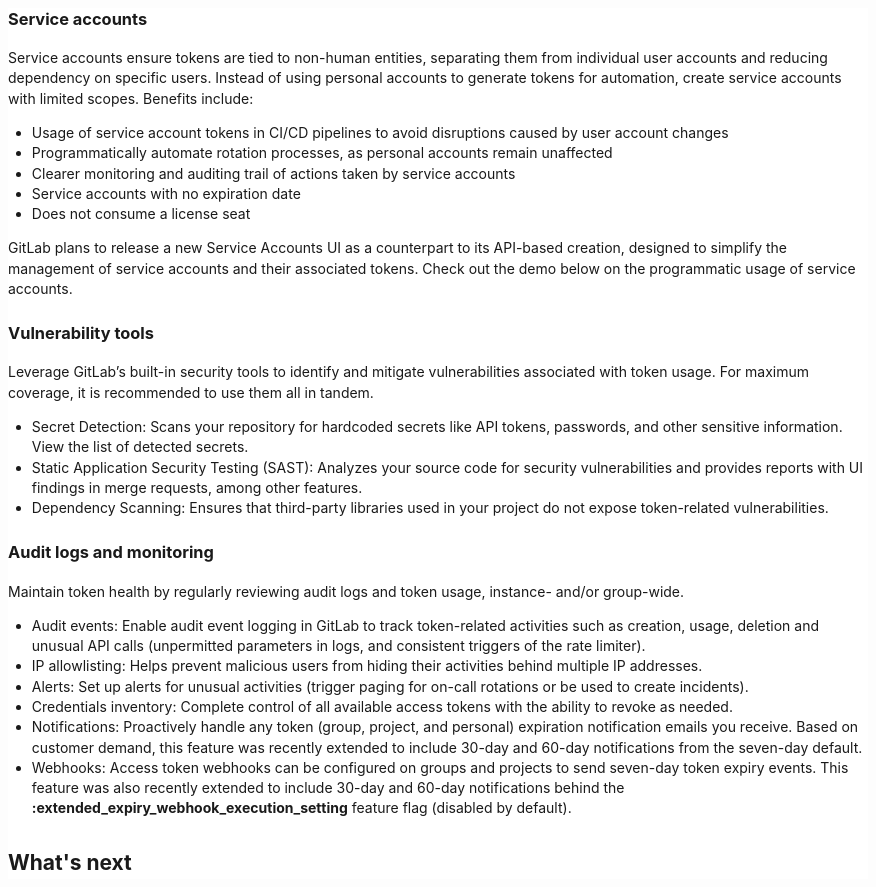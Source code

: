 ### Service accounts

Service accounts ensure tokens are tied to non-human entities, separating them from individual user accounts and reducing dependency on specific users. Instead of using personal accounts to generate tokens for automation, create service accounts with limited scopes. Benefits include:

- Usage of service account tokens in CI/CD pipelines to avoid disruptions caused by user account changes
- Programmatically automate rotation processes, as personal accounts remain unaffected
- Clearer monitoring and auditing trail of actions taken by service accounts
- Service accounts with no expiration date
- Does not consume a license seat

GitLab plans to release a new Service Accounts UI as a counterpart to its API-based creation, designed to simplify the management of service accounts and their associated tokens. Check out the demo below on the programmatic usage of service accounts.

 <figure class="video\_container"> <iframe src="https://www.youtube.com/embed/oZvjg0SCsqY?si=cj-0LjfeonLGXv9u" frameborder="0" allowfullscreen="true"> </iframe> </figure> 

### Vulnerability tools

Leverage GitLab’s built-in security tools to identify and mitigate vulnerabilities associated with token usage. For maximum coverage, it is recommended to use them all in tandem.

- Secret Detection: Scans your repository for hardcoded secrets like API tokens, passwords, and other sensitive information. View the list of detected secrets.
- Static Application Security Testing (SAST): Analyzes your source code for security vulnerabilities and provides reports with UI findings in merge requests, among other features.
- Dependency Scanning: Ensures that third-party libraries used in your project do not expose token-related vulnerabilities.

### Audit logs and monitoring

Maintain token health by regularly reviewing audit logs and token usage, instance- and/or group-wide.

- Audit events: Enable audit event logging in GitLab to track token-related activities such as creation, usage, deletion and unusual API calls (unpermitted parameters in logs, and consistent triggers of the rate limiter).
- IP allowlisting: Helps prevent malicious users from hiding their activities behind multiple IP addresses.
- Alerts: Set up alerts for unusual activities (trigger paging for on-call rotations or be used to create incidents).
- Credentials inventory: Complete control of all available access tokens with the ability to revoke as needed.
- Notifications: Proactively handle any token (group, project, and personal) expiration notification emails you receive. Based on customer demand, this feature was recently extended to include 30-day and 60-day notifications from the seven-day default.
- Webhooks: Access token webhooks can be configured on groups and projects to send seven-day token expiry events. This feature was also recently extended to include 30-day and 60-day notifications behind the **:extended\_expiry\_webhook\_execution\_setting** feature flag (disabled by default).

## What's next
